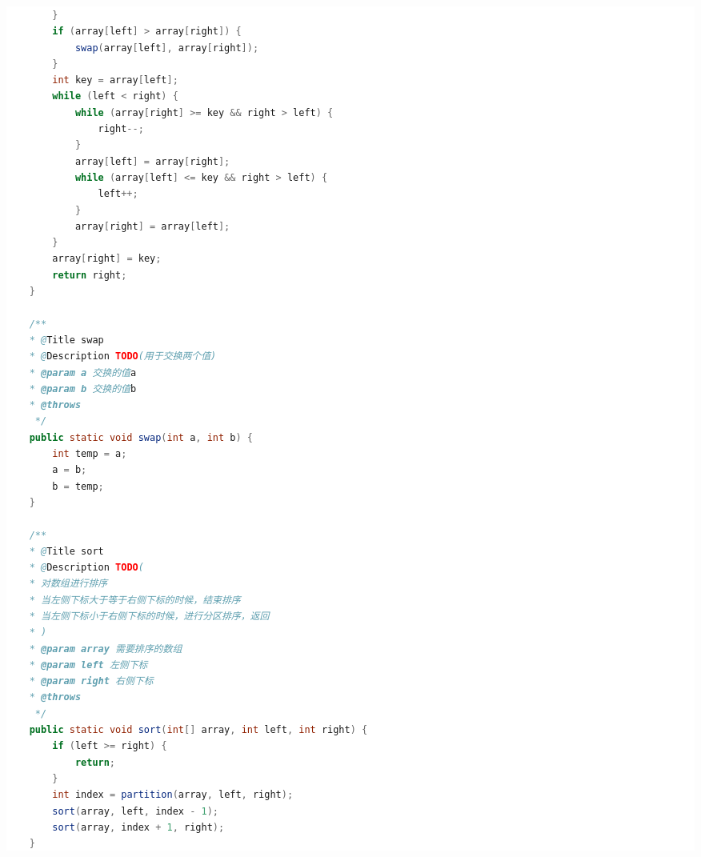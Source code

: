```java
		}
		if (array[left] > array[right]) {
			swap(array[left], array[right]);
		}
		int key = array[left];
		while (left < right) {
			while (array[right] >= key && right > left) {
				right--;
			}
			array[left] = array[right];
			while (array[left] <= key && right > left) {
				left++;
			}
			array[right] = array[left];
		}
		array[right] = key;
		return right;
	}

	/**
	* @Title swap 
	* @Description TODO(用于交换两个值) 
	* @param a 交换的值a
	* @param b 交换的值b
	* @throws
	 */
	public static void swap(int a, int b) {
		int temp = a;
		a = b;
		b = temp;
	}

	/**
	* @Title sort 
	* @Description TODO(
	* 对数组进行排序
	* 当左侧下标大于等于右侧下标的时候，结束排序
	* 当左侧下标小于右侧下标的时候，进行分区排序，返回
	* ) 
	* @param array 需要排序的数组
	* @param left 左侧下标
	* @param right 右侧下标
	* @throws
	 */
	public static void sort(int[] array, int left, int right) {
		if (left >= right) {
			return;
		}
		int index = partition(array, left, right);
		sort(array, left, index - 1);
		sort(array, index + 1, right);
	}
```


[^冒泡排序百度百科]: https://baike.baidu.com/item/%E5%86%92%E6%B3%A1%E6%8E%92%E5%BA%8F/4602306?fr=aladdin
[^快速排序百度百科]: https://baike.baidu.com/item/%E5%BF%AB%E9%80%9F%E6%8E%92%E5%BA%8F%E7%AE%97%E6%B3%95
[^插入排序百度百科]: https://baike.baidu.com/item/%E6%8F%92%E5%85%A5%E6%8E%92%E5%BA%8F/7214992?fr=aladdin
[^归并排序百度百科]: https://baike.baidu.com/item/%E5%BD%92%E5%B9%B6%E6%8E%92%E5%BA%8F
[^选择排序百度百科]: https://baike.baidu.com/item/%E9%80%89%E6%8B%A9%E6%8E%92%E5%BA%8F
[^堆排序百度百科]: https://baike.baidu.com/item/%E5%A0%86%E6%8E%92%E5%BA%8F